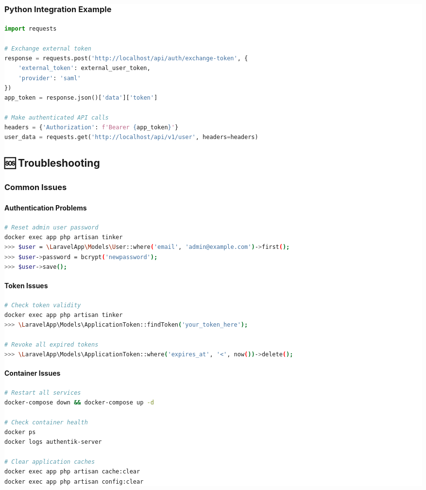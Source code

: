 ### Python Integration Example
```python
import requests

# Exchange external token
response = requests.post('http://localhost/api/auth/exchange-token', {
    'external_token': external_user_token,
    'provider': 'saml'
})
app_token = response.json()['data']['token']

# Make authenticated API calls
headers = {'Authorization': f'Bearer {app_token}'}
user_data = requests.get('http://localhost/api/v1/user', headers=headers)
```

## 🆘 Troubleshooting

### Common Issues

#### Authentication Problems
```bash
# Reset admin user password
docker exec app php artisan tinker
>>> $user = \LaravelApp\Models\User::where('email', 'admin@example.com')->first();
>>> $user->password = bcrypt('newpassword');
>>> $user->save();
```

#### Token Issues
```bash
# Check token validity
docker exec app php artisan tinker
>>> \LaravelApp\Models\ApplicationToken::findToken('your_token_here');

# Revoke all expired tokens
>>> \LaravelApp\Models\ApplicationToken::where('expires_at', '<', now())->delete();
```

#### Container Issues
```bash
# Restart all services
docker-compose down && docker-compose up -d

# Check container health
docker ps
docker logs authentik-server

# Clear application caches
docker exec app php artisan cache:clear
docker exec app php artisan config:clear
```
